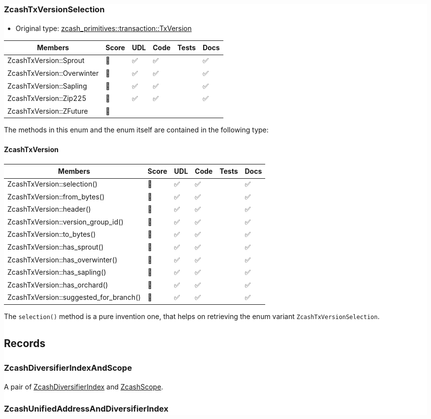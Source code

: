 

### ZcashTxVersionSelection

* Original type: [zcash_primitives::transaction::TxVersion](https://docs.rs/zcash_primitives/0.10.0/zcash_primitives/transaction/enum.TxVersion.html)

| Members                     | Score | UDL | Code | Tests | Docs |
| ----------------------------| ----- | --- | ---- | ----- | ---- |
| ZcashTxVersion::Sprout      | 🔴    |  ✅ |  ✅  |       |  ✅  |
| ZcashTxVersion::Overwinter  | 🔴    |  ✅ |  ✅  |       |  ✅  |
| ZcashTxVersion::Sapling     | 🔴    |  ✅ |  ✅  |       |  ✅  |
| ZcashTxVersion::Zip225      | 🔴    |  ✅ |  ✅  |       |  ✅  |
| ZcashTxVersion::ZFuture     | 🔵    |     |      |       |      |

The methods in this enum and the enum itself are contained in the following type:

#### ZcashTxVersion

| Members                               | Score | UDL | Code | Tests | Docs |
| --------------------------------------| ----- | --- | ---- | ----- | ---- |
| ZcashTxVersion::selection()           | 🔴    |  ✅ |  ✅  |       |  ✅  |
| ZcashTxVersion::from_bytes()          | 🔴    |  ✅ |  ✅  |       |  ✅  |
| ZcashTxVersion::header()              | 🔴    |  ✅ |  ✅  |       |  ✅  |
| ZcashTxVersion::version_group_id()    | 🔴    |  ✅ |  ✅  |       |  ✅  |
| ZcashTxVersion::to_bytes()            | 🔴    |  ✅ |  ✅  |       |  ✅  |
| ZcashTxVersion::has_sprout()          | 🔴    |  ✅ |  ✅  |       |  ✅  |
| ZcashTxVersion::has_overwinter()      | 🔴    |  ✅ |  ✅  |       |  ✅  |
| ZcashTxVersion::has_sapling()         | 🔴    |  ✅ |  ✅  |       |  ✅  |
| ZcashTxVersion::has_orchard()         | 🔴    |  ✅ |  ✅  |       |  ✅  |
| ZcashTxVersion::suggested_for_branch()| 🔴    |  ✅ |  ✅  |       |  ✅  |

The `selection()` method is a pure invention one, that helps on retrieving the enum variant `ZcashTxVersionSelection`.

## Records

### ZcashDiversifierIndexAndScope

A pair of [ZcashDiversifierIndex](#zcashdiversifierindex) and [ZcashScope](#zcashscope).

### ZcashUnifiedAddressAndDiversifierIndex
